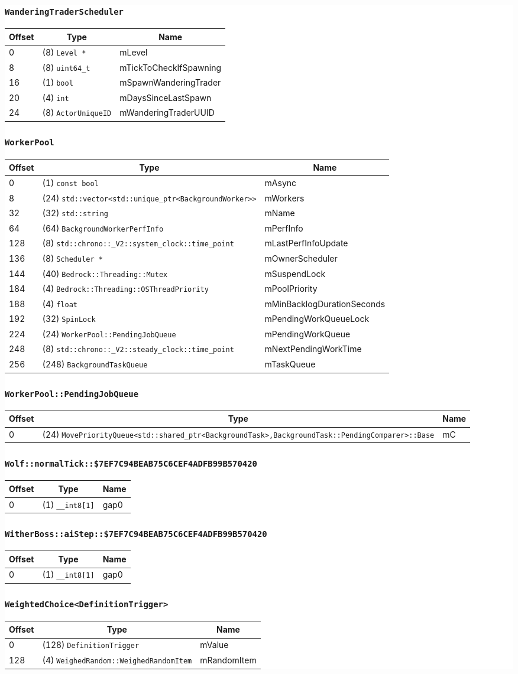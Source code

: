 
### `WanderingTraderScheduler`
Offset | Type | Name
-|-|-
0 | (8) `Level *` | mLevel
8 | (8) `uint64_t` | mTickToCheckIfSpawning
16 | (1) `bool` | mSpawnWanderingTrader
20 | (4) `int` | mDaysSinceLastSpawn
24 | (8) `ActorUniqueID` | mWanderingTraderUUID


### `WorkerPool`
Offset | Type | Name
-|-|-
0 | (1) `const bool` | mAsync
8 | (24) `std::vector<std::unique_ptr<BackgroundWorker>>` | mWorkers
32 | (32) `std::string` | mName
64 | (64) `BackgroundWorkerPerfInfo` | mPerfInfo
128 | (8) `std::chrono::_V2::system_clock::time_point` | mLastPerfInfoUpdate
136 | (8) `Scheduler *` | mOwnerScheduler
144 | (40) `Bedrock::Threading::Mutex` | mSuspendLock
184 | (4) `Bedrock::Threading::OSThreadPriority` | mPoolPriority
188 | (4) `float` | mMinBacklogDurationSeconds
192 | (32) `SpinLock` | mPendingWorkQueueLock
224 | (24) `WorkerPool::PendingJobQueue` | mPendingWorkQueue
248 | (8) `std::chrono::_V2::steady_clock::time_point` | mNextPendingWorkTime
256 | (248) `BackgroundTaskQueue` | mTaskQueue


### `WorkerPool::PendingJobQueue`
Offset | Type | Name
-|-|-
0 | (24) `MovePriorityQueue<std::shared_ptr<BackgroundTask>,BackgroundTask::PendingComparer>::Base` | mC


### `Wolf::normalTick::$7EF7C94BEAB75C6CEF4ADFB99B570420`
Offset | Type | Name
-|-|-
0 | (1) `__int8[1]` | gap0


### `WitherBoss::aiStep::$7EF7C94BEAB75C6CEF4ADFB99B570420`
Offset | Type | Name
-|-|-
0 | (1) `__int8[1]` | gap0


### `WeightedChoice<DefinitionTrigger>`
Offset | Type | Name
-|-|-
0 | (128) `DefinitionTrigger` | mValue
128 | (4) `WeighedRandom::WeighedRandomItem` | mRandomItem
